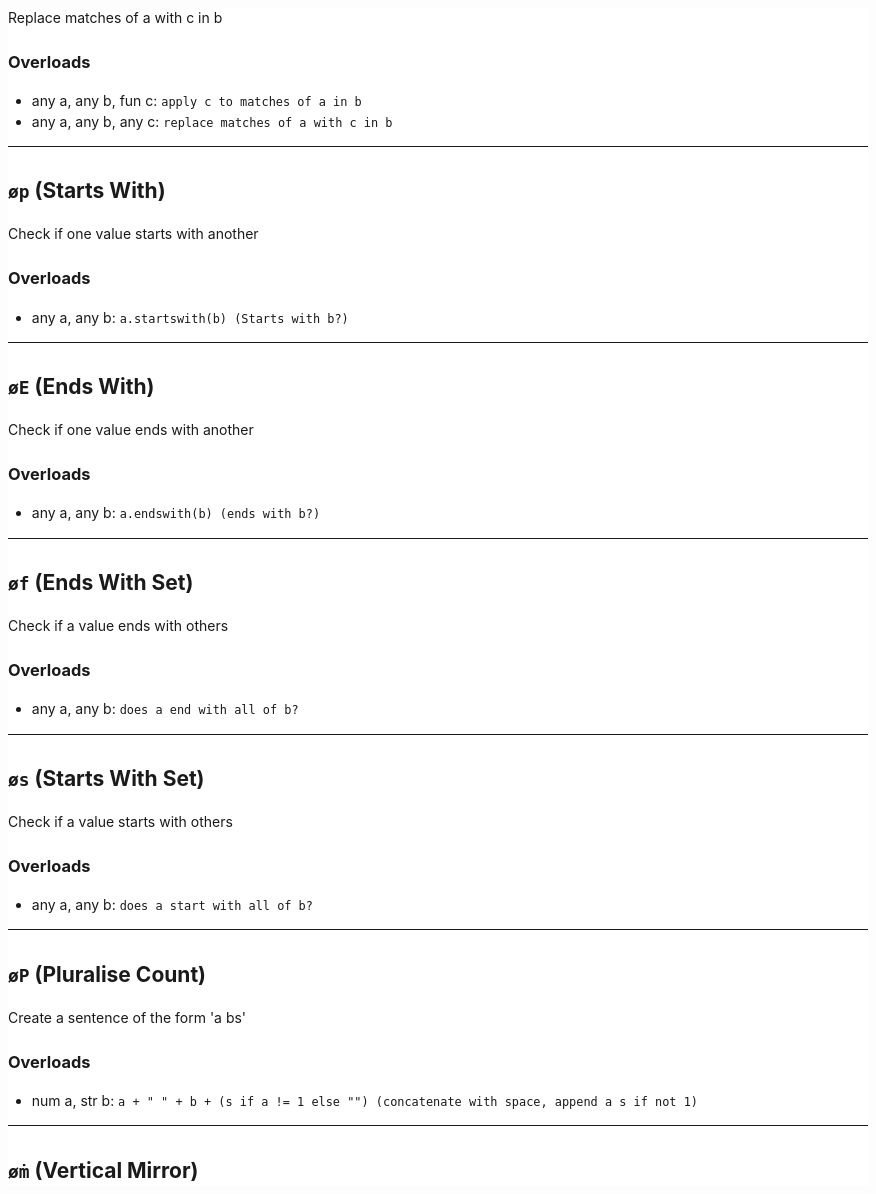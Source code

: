 Replace matches of a with c in b

### Overloads

- any a, any b, fun c: `apply c to matches of a in b`
- any a, any b, any c: `replace matches of a with c in b`
-------------------------------
## `` øp `` (Starts With)

Check if one value starts with another

### Overloads

- any a, any b: `a.startswith(b) (Starts with b?)`
-------------------------------
## `` øE `` (Ends With)

Check if one value ends with another

### Overloads

- any a, any b: `a.endswith(b) (ends with b?)`
-------------------------------
## `` øf `` (Ends With Set)

Check if a value ends with others

### Overloads

- any a, any b: `does a end with all of b?`
-------------------------------
## `` øs `` (Starts With Set)

Check if a value starts with others

### Overloads

- any a, any b: `does a start with all of b?`
-------------------------------
## `` øP `` (Pluralise Count)

Create a sentence of the form 'a bs'

### Overloads

- num a, str b: `a + " " + b + (s if a != 1 else "") (concatenate with space, append a s if not 1)`
-------------------------------
## `` øṁ `` (Vertical Mirror)
